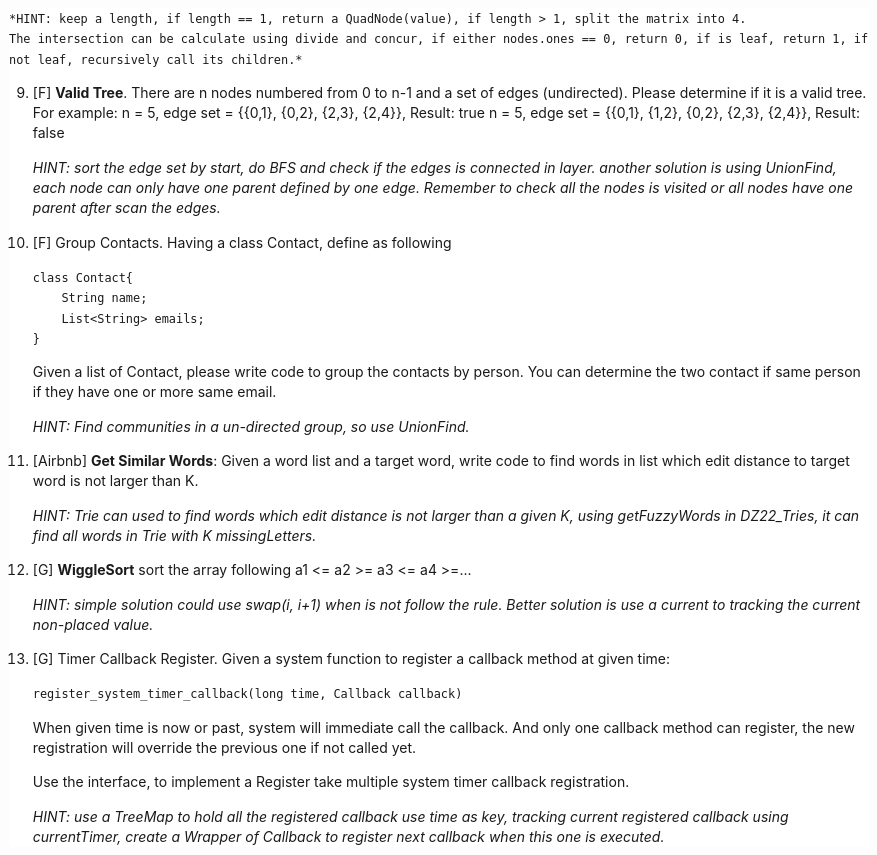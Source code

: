     *HINT: keep a length, if length == 1, return a QuadNode(value), if length > 1, split the matrix into 4.
    The intersection can be calculate using divide and concur, if either nodes.ones == 0, return 0, if is leaf, return 1, if
    not leaf, recursively call its children.*
    
9.  [F] **Valid Tree**. There are n nodes numbered from 0 to n-1 and a set of edges (undirected). Please determine if it is 
    a valid tree. For example: n = 5, edge set = {{0,1}, {0,2}, {2,3}, {2,4}}, Result: true
    n = 5, edge set = {{0,1}, {1,2}, {0,2}, {2,3}, {2,4}}, Result: false
    
    *HINT: sort the edge set by start, do BFS and check if the edges is connected in layer. another solution is using
    UnionFind, each node can only have one parent defined by one edge. Remember to check all the nodes is visited or 
    all nodes have one parent after scan the edges.*
    
10. [F] Group Contacts. Having a class Contact, define as following
        
        class Contact{
            String name;
            List<String> emails;
        }
    Given a list of Contact, please write code to group the contacts by person. You can determine the two contact if same person
    if they have one or more same email.
    
    *HINT: Find communities in a un-directed group, so use UnionFind.*
    
11. [Airbnb] **Get Similar Words**: Given a word list and a target word, write code to find words in list which edit distance to 
    target word is not larger than K.
      
    *HINT: Trie can used to find words which edit distance is not larger than a given K, using getFuzzyWords in DZ22_Tries, it can 
    find all words in Trie with K missingLetters.* 
    
12. [G] **WiggleSort** sort the array following a1 <= a2 >= a3 <= a4 >=...

    *HINT: simple solution could use swap(i, i+1) when is not follow the rule. Better solution is use a current to tracking the 
    current non-placed value.*
    
13. [G] Timer Callback Register. Given a system function to register a callback method at given time:
        
        register_system_timer_callback(long time, Callback callback)
    When given time is now or past, system will immediate call the callback. And only one callback method can register, the new 
    registration will override the previous one if not called yet.
     
    Use the interface, to implement a Register take multiple system timer callback registration.
    
    *HINT: use a TreeMap to hold all the registered callback use time as key, tracking current registered callback using currentTimer, 
    create a Wrapper of Callback to register next callback when this one is executed.*
    